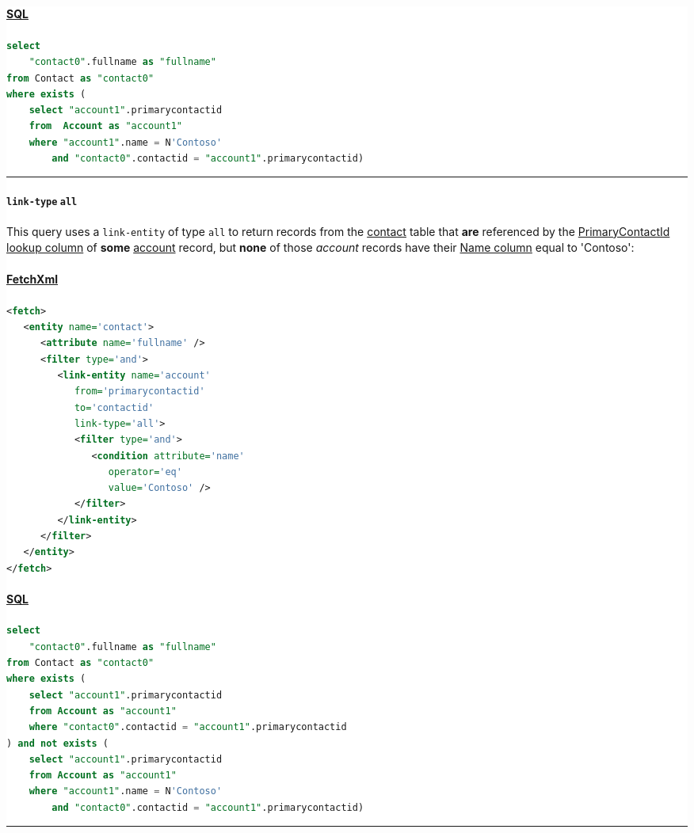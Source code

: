#### [SQL](#tab/sql)

``` sql
select 
    "contact0".fullname as "fullname" 
from Contact as "contact0" 
where exists (
    select "account1".primarycontactid
    from  Account as "account1"
    where "account1".name = N'Contoso'
        and "contact0".contactid = "account1".primarycontactid)
```

---

#### `link-type` `all`

This query uses a `link-entity` of type `all` to return records from the [contact](../reference/entities/contact.md) table that **are** referenced by the [PrimaryContactId lookup column](../reference/entities/account.md#BKMK_PrimaryContactId) of **some** [account](../reference/entities/account.md) record, but **none** of those _account_ records have their [Name column](../reference/entities/account.md#BKMK_Name) equal to 'Contoso':

#### [FetchXml](#tab/fetchxml)

``` xml
<fetch>
   <entity name='contact'>
      <attribute name='fullname' />
      <filter type='and'>
         <link-entity name='account'
            from='primarycontactid'
            to='contactid'
            link-type='all'>
            <filter type='and'>
               <condition attribute='name'
                  operator='eq'
                  value='Contoso' />
            </filter>
         </link-entity>
      </filter>
   </entity>
</fetch>
```

#### [SQL](#tab/sql)

``` sql
select 
    "contact0".fullname as "fullname" 
from Contact as "contact0" 
where exists (
    select "account1".primarycontactid
    from Account as "account1"
    where "contact0".contactid = "account1".primarycontactid
) and not exists (
    select "account1".primarycontactid
    from Account as "account1"
    where "account1".name = N'Contoso'
        and "contact0".contactid = "account1".primarycontactid)
```

---